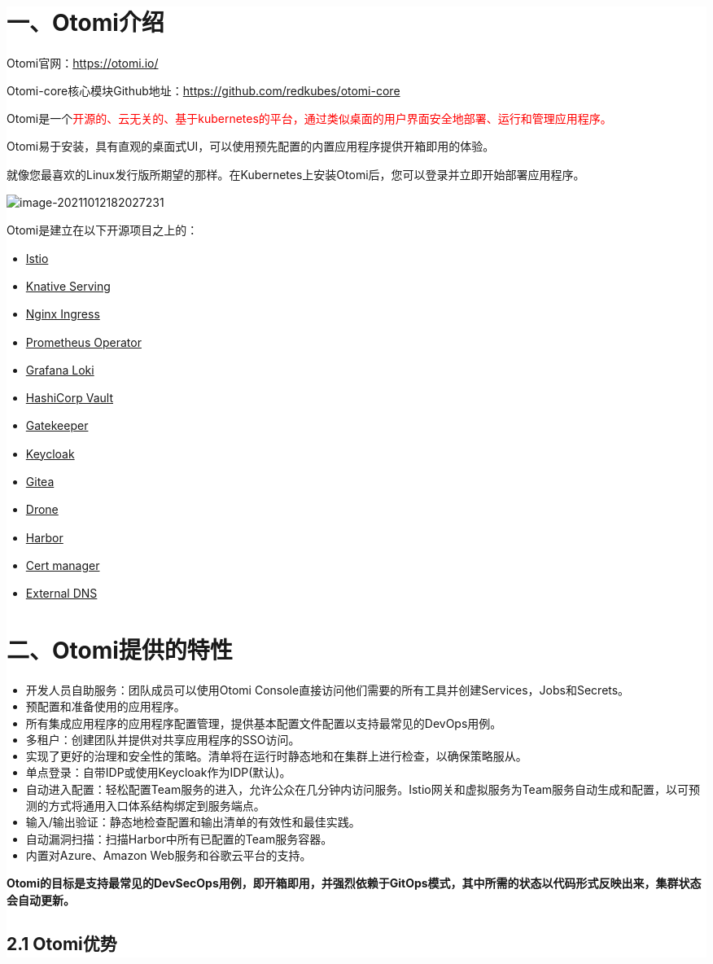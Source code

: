 # 一、Otomi介绍

Otomi官网：https://otomi.io/

Otomi-core核心模块Github地址：https://github.com/redkubes/otomi-core

Otomi是一个<font color='red'>开源的、云无关的、基于kubernetes的平台，通过类似桌面的用户界面安全地部署、运行和管理应用程序。</font>

Otomi易于安装，具有直观的桌面式UI，可以使用预先配置的内置应用程序提供开箱即用的体验。

就像您最喜欢的Linux发行版所期望的那样。在Kubernetes上安装Otomi后，您可以登录并立即开始部署应用程序。

![image-20211012182027231](https://gitee.com/er-huomeng/l-img/raw/master/image-20211012182027231.png)

Otomi是建立在以下开源项目之上的：

- [Istio](https://github.com/istio/istio)

- [Knative Serving](https://github.com/knative/serving)

- [Nginx Ingress](https://github.com/kubernetes/ingress-nginx)

- [Prometheus Operator](https://github.com/prometheus-operator/prometheus-operator)

- [Grafana Loki](https://github.com/grafana/loki)

- [HashiCorp Vault](https://github.com/hashicorp/vault)

- [Gatekeeper](https://github.com/open-policy-agent/gatekeeper)

- [Keycloak](https://github.com/keycloak/keycloak)

- [Gitea](https://github.com/go-gitea/gitea)

- [Drone](https://github.com/drone/drone)

- [Harbor](https://github.com/goharbor/harbor)

- [Cert manager](https://github.com/jetstack/cert-manager)

- [External DNS](https://github.com/kubernetes-sigs/external-dns)

# 二、Otomi提供的特性

- 开发人员自助服务：团队成员可以使用Otomi Console直接访问他们需要的所有工具并创建Services，Jobs和Secrets。
- 预配置和准备使用的应用程序。
- 所有集成应用程序的应用程序配置管理，提供基本配置文件配置以支持最常见的DevOps用例。
- 多租户：创建团队并提供对共享应用程序的SSO访问。
- 实现了更好的治理和安全性的策略。清单将在运行时静态地和在集群上进行检查，以确保策略服从。
- 单点登录：自带IDP或使用Keycloak作为IDP(默认)。
- 自动进入配置：轻松配置Team服务的进入，允许公众在几分钟内访问服务。Istio网关和虚拟服务为Team服务自动生成和配置，以可预测的方式将通用入口体系结构绑定到服务端点。
- 输入/输出验证：静态地检查配置和输出清单的有效性和最佳实践。
- 自动漏洞扫描：扫描Harbor中所有已配置的Team服务容器。
- 内置对Azure、Amazon Web服务和谷歌云平台的支持。

**Otomi的目标是支持最常见的DevSecOps用例，即开箱即用，并强烈依赖于GitOps模式，其中所需的状态以代码形式反映出来，集群状态会自动更新。**

## 2.1 Otomi优势
